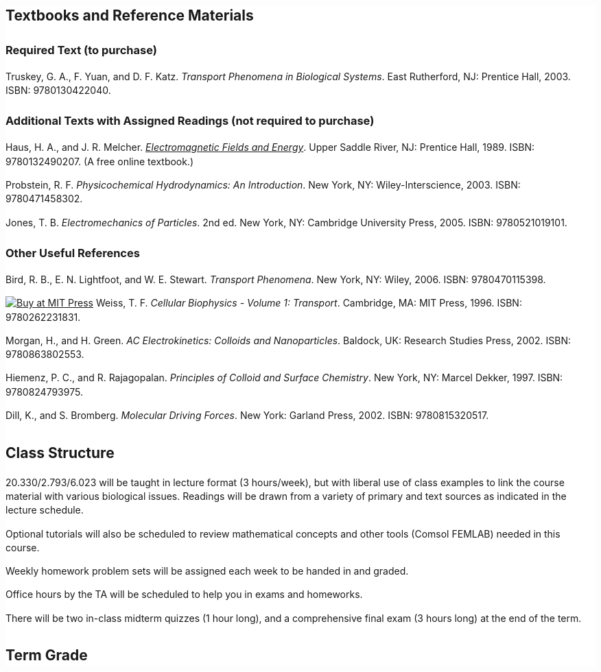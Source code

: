Textbooks and Reference Materials
---------------------------------

### Required Text (to purchase)

Truskey, G. A., F. Yuan, and D. F. Katz. _Transport Phenomena in Biological Systems_. East Rutherford, NJ: Prentice Hall, 2003. ISBN: 9780130422040.

### Additional Texts with Assigned Readings (not required to purchase)

Haus, H. A., and J. R. Melcher. _[Electromagnetic Fields and Energy](/resources/res-6-001-electromagnetic-fields-and-energy-spring-2008/)_. Upper Saddle River, NJ: Prentice Hall, 1989. ISBN: 9780132490207. (A free online textbook.)

Probstein, R. F. _Physicochemical Hydrodynamics: An Introduction_. New York, NY: Wiley-Interscience, 2003. ISBN: 9780471458302.

Jones, T. B. _Electromechanics of Particles_. 2nd ed. New York, NY: Cambridge University Press, 2005. ISBN: 9780521019101.

### Other Useful References

Bird, R. B., E. N. Lightfoot, and W. E. Stewart. _Transport Phenomena_. New York, NY: Wiley, 2006. ISBN: 9780470115398.

[![Buy at MIT Press](/images/mp_logo.gif)](https://mitpress.mit.edu/9780262231831) Weiss, T. F. _Cellular Biophysics - Volume 1: Transport_. Cambridge, MA: MIT Press, 1996. ISBN: 9780262231831.

Morgan, H., and H. Green. _AC Electrokinetics: Colloids and Nanoparticles_. Baldock, UK: Research Studies Press, 2002. ISBN: 9780863802553.

Hiemenz, P. C., and R. Rajagopalan. _Principles of Colloid and Surface Chemistry_. New York, NY: Marcel Dekker, 1997. ISBN: 9780824793975.

Dill, K., and S. Bromberg. _Molecular Driving Forces_. New York: Garland Press, 2002. ISBN: 9780815320517.

Class Structure
---------------

20.330/2.793/6.023 will be taught in lecture format (3 hours/week), but with liberal use of class examples to link the course material with various biological issues. Readings will be drawn from a variety of primary and text sources as indicated in the lecture schedule.

Optional tutorials will also be scheduled to review mathematical concepts and other tools (Comsol FEMLAB) needed in this course.

Weekly homework problem sets will be assigned each week to be handed in and graded.

Office hours by the TA will be scheduled to help you in exams and homeworks.

There will be two in-class midterm quizzes (1 hour long), and a comprehensive final exam (3 hours long) at the end of the term.

Term Grade
----------

